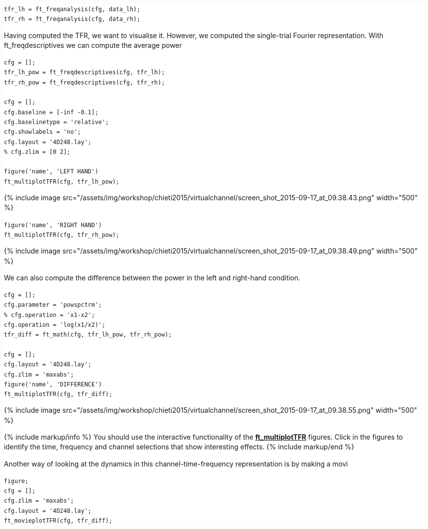     tfr_lh = ft_freqanalysis(cfg, data_lh);
    tfr_rh = ft_freqanalysis(cfg, data_rh);

Having computed the TFR, we want to visualise it. However, we computed the single-trial Fourier representation. With ft_freqdescriptives we can compute the average power

    cfg = [];
    tfr_lh_pow = ft_freqdescriptives(cfg, tfr_lh);
    tfr_rh_pow = ft_freqdescriptives(cfg, tfr_rh);

    cfg = [];
    cfg.baseline = [-inf -0.1];
    cfg.baselinetype = 'relative';
    cfg.showlabels = 'no';
    cfg.layout = '4D248.lay';
    % cfg.zlim = [0 2];

    figure('name', 'LEFT HAND')
    ft_multiplotTFR(cfg, tfr_lh_pow);

{% include image src="/assets/img/workshop/chieti2015/virtualchannel/screen_shot_2015-09-17_at_09.38.43.png" width="500" %}

    figure('name', 'RIGHT HAND')
    ft_multiplotTFR(cfg, tfr_rh_pow);

{% include image src="/assets/img/workshop/chieti2015/virtualchannel/screen_shot_2015-09-17_at_09.38.49.png" width="500" %}

We can also compute the difference between the power in the left and right-hand condition.

    cfg = [];
    cfg.parameter = 'powspctrm';
    % cfg.operation = 'x1-x2';
    cfg.operation = 'log(x1/x2)';
    tfr_diff = ft_math(cfg, tfr_lh_pow, tfr_rh_pow);

    cfg = [];
    cfg.layout = '4D248.lay';
    cfg.zlim = 'maxabs';
    figure('name', 'DIFFERENCE')
    ft_multiplotTFR(cfg, tfr_diff);

{% include image src="/assets/img/workshop/chieti2015/virtualchannel/screen_shot_2015-09-17_at_09.38.55.png" width="500" %}

{% include markup/info %}
You should use the interactive functionality of the **[ft_multiplotTFR](/reference/ft_multiplotTFR)** figures. Click in the figures to identify the time, frequency and channel selections that show interesting effects.
{% include markup/end %}

Another way of looking at the dynamics in this channel-time-frequency representation is by making a movi

    figure;
    cfg = [];
    cfg.zlim = 'maxabs';
    cfg.layout = '4D248.lay';
    ft_movieplotTFR(cfg, tfr_diff);
